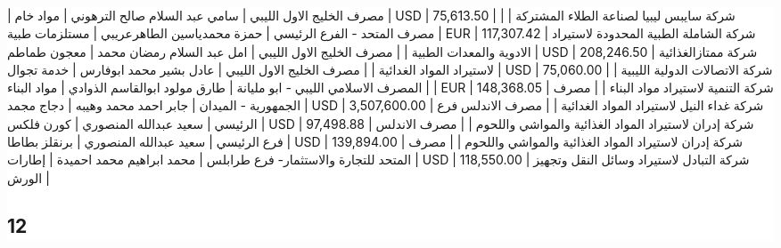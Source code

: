 | مصرف الخليج الاول الليبي | سامي عبد السلام صالح الترهوني | مواد خام | USD | 75,613.50 | شركة سايبس ليبيا لصناعة الطلاء المشتركة |
| مصرف المتحد - الفرع الرئيسي | حمزة محمدياسين الطاهرعريبي | مستلزمات طبية | EUR | 117,307.42 | شركة الشاملة الطبية المحدودة لاستيراد الادوية والمعدات الطبية |
| مصرف الخليج الاول الليبي | امل عبد السلام رمضان محمد | معجون طماطم | USD | 208,246.50 | شركة ممتازالغذائية لاستيراد المواد الغدائية |
| مصرف الخليج الاول الليبي | عادل بشير محمد ابوفارس | خدمة تجوال | USD | 75,060.00 | شركة الاتصالات الدولية الليبية |
| المصرف الاسلامي الليبي - ابو مليانة | طارق مولود ابوالقاسم الذوادي | مواد البناء | EUR | 148,368.05 | شركة التنمية لاستيراد مواد البناء |
| مصرف الجمهورية - الميدان | جابر احمد محمد وهيبه | دجاج مجمد | USD | 3,507,600.00 | شركة غداء النيل لاستيراد المواد الغدائية |
| مصرف الاندلس فرع الرئيسي | سعيد عبدالله المنصوري | كورن فلكس | USD | 97,498.88 | شركة إدران لاستيراد المواد الغذائية والمواشي واللحوم |
| مصرف الاندلس فرع الرئيسي | سعيد عبدالله المنصوري | برنقلز بطاطا | USD | 139,894.00 | شركة إدران لاستيراد المواد الغذائية والمواشي واللحوم |
| مصرف المتحد للتجارة والاستثمار- فرع طرابلس | محمد ابراهيم محمد احميدة | إطارات | USD | 118,550.00 | شركة التبادل لاستيراد وسائل النقل وتجهيز الورش |

12
---